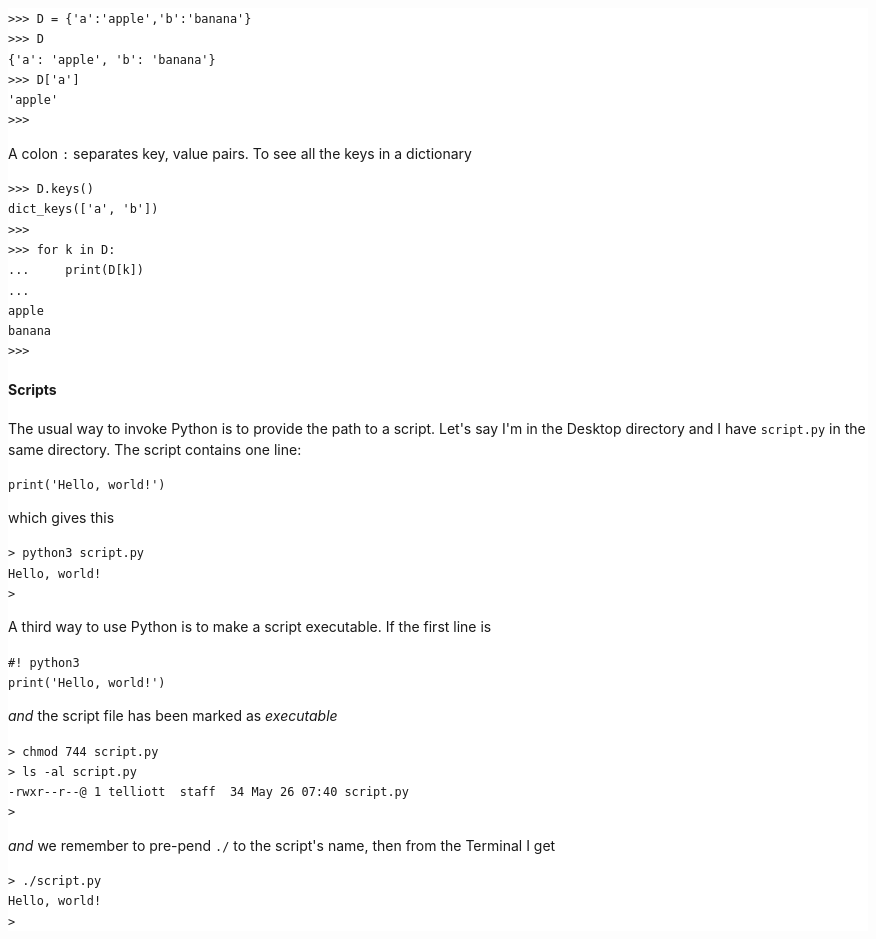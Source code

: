 ```
>>> D = {'a':'apple','b':'banana'}
>>> D
{'a': 'apple', 'b': 'banana'}
>>> D['a']
'apple'
>>>
```

A colon ``:`` separates key, value pairs.  To see all the keys in a dictionary

```
>>> D.keys()
dict_keys(['a', 'b'])
>>>
>>> for k in D:
...     print(D[k])
... 
apple
banana
>>>
```

#### Scripts

The usual way to invoke Python is to provide the path to a script.  Let's say I'm in the Desktop directory and I have ``script.py`` in the same directory.  The script contains one line:

```
print('Hello, world!')
```

which gives this

```
> python3 script.py
Hello, world!
>
```

A third way to use Python is to make a script executable.   If the first line is

```
#! python3
print('Hello, world!')
```

*and* the script file has been marked as *executable*

```
> chmod 744 script.py
> ls -al script.py
-rwxr--r--@ 1 telliott  staff  34 May 26 07:40 script.py
>
```

*and* we remember to pre-pend ``./`` to the script's name, then from the Terminal I get

```
> ./script.py 
Hello, world!
> 
```
